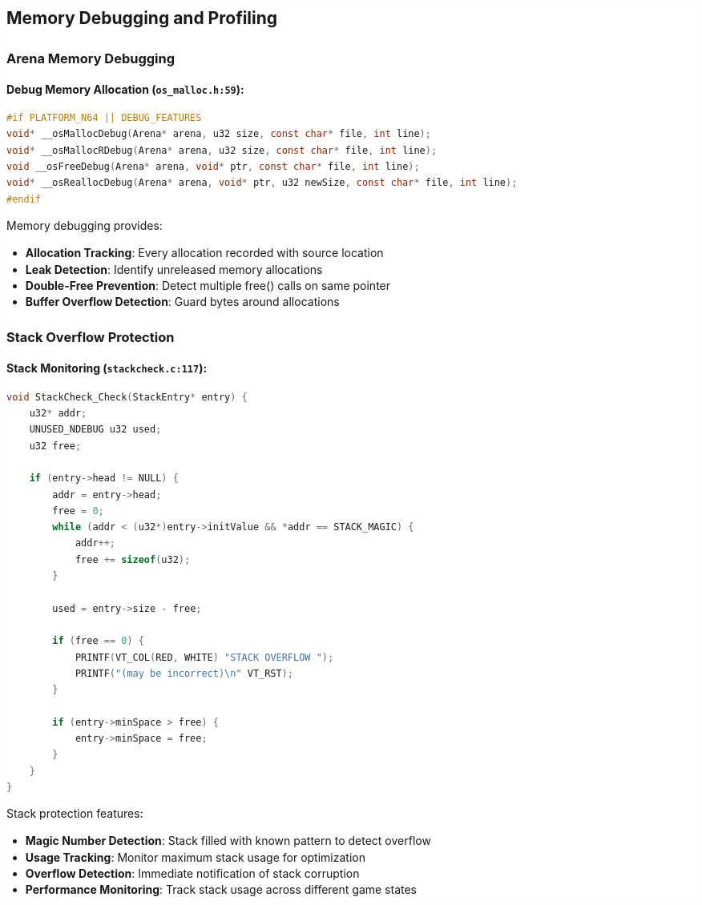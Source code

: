 ## Memory Debugging and Profiling

### Arena Memory Debugging

**Debug Memory Allocation (`os_malloc.h:59`):**
```c
#if PLATFORM_N64 || DEBUG_FEATURES
void* __osMallocDebug(Arena* arena, u32 size, const char* file, int line);
void* __osMallocRDebug(Arena* arena, u32 size, const char* file, int line);
void __osFreeDebug(Arena* arena, void* ptr, const char* file, int line);
void* __osReallocDebug(Arena* arena, void* ptr, u32 newSize, const char* file, int line);
#endif
```

Memory debugging provides:
- **Allocation Tracking**: Every allocation recorded with source location
- **Leak Detection**: Identify unreleased memory allocations
- **Double-Free Prevention**: Detect multiple free() calls on same pointer
- **Buffer Overflow Detection**: Guard bytes around allocations

### Stack Overflow Protection

**Stack Monitoring (`stackcheck.c:117`):**
```c
void StackCheck_Check(StackEntry* entry) {
    u32* addr;
    UNUSED_NDEBUG u32 used;
    u32 free;

    if (entry->head != NULL) {
        addr = entry->head;
        free = 0;
        while (addr < (u32*)entry->initValue && *addr == STACK_MAGIC) {
            addr++;
            free += sizeof(u32);
        }
        
        used = entry->size - free;
        
        if (free == 0) {
            PRINTF(VT_COL(RED, WHITE) "STACK OVERFLOW ");
            PRINTF("(may be incorrect)\n" VT_RST);
        }
        
        if (entry->minSpace > free) {
            entry->minSpace = free;
        }
    }
}
```

Stack protection features:
- **Magic Number Detection**: Stack filled with known pattern to detect overflow
- **Usage Tracking**: Monitor maximum stack usage for optimization
- **Overflow Detection**: Immediate notification of stack corruption
- **Performance Monitoring**: Track stack usage across different game states
